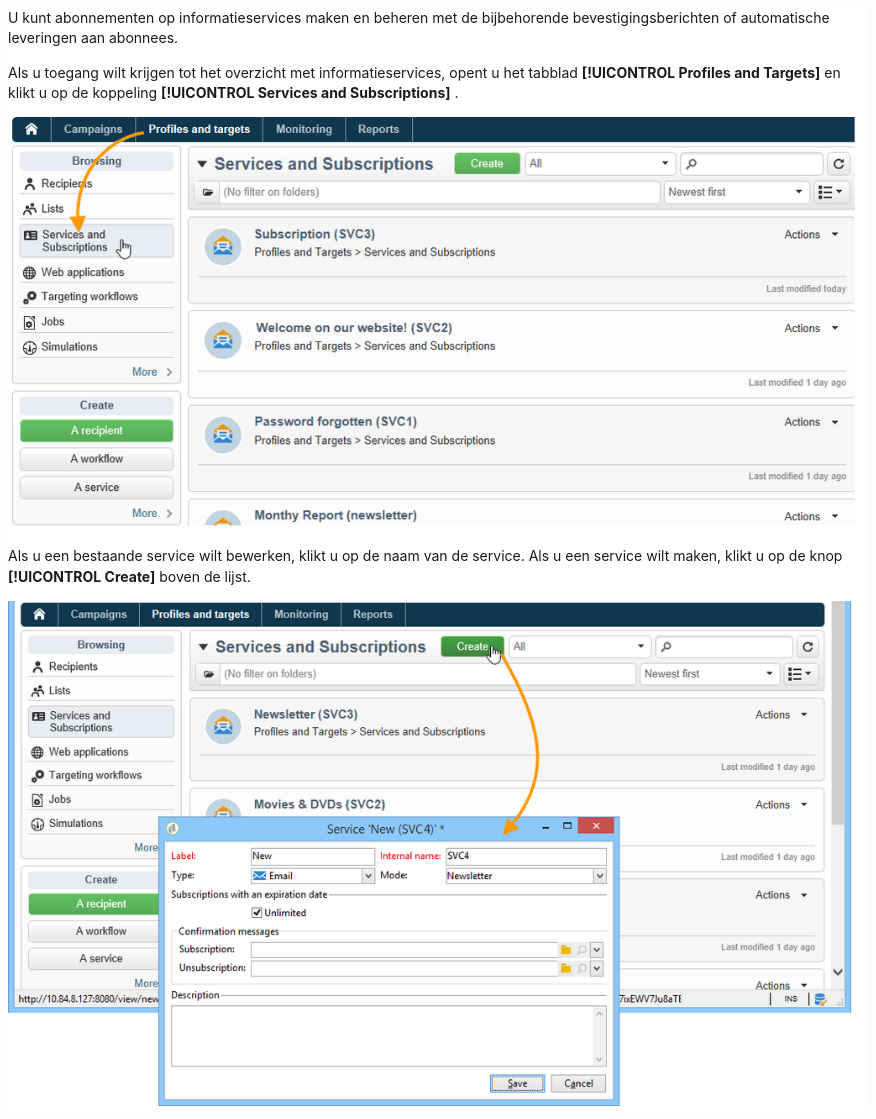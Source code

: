 U kunt abonnementen op informatieservices maken en beheren met de bijbehorende bevestigingsberichten of automatische leveringen aan abonnees.

Als u toegang wilt krijgen tot het overzicht met informatieservices, opent u het tabblad **[!UICONTROL Profiles and Targets]** en klikt u op de koppeling **[!UICONTROL Services and Subscriptions]** .

![](assets/s_ncs_user_services_new.png)

Als u een bestaande service wilt bewerken, klikt u op de naam van de service. Als u een service wilt maken, klikt u op de knop **[!UICONTROL Create]** boven de lijst.

![](assets/s_ncs_user_services_add.png)
